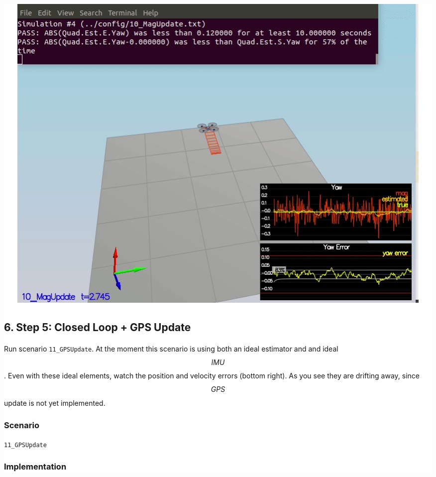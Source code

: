   <img src="step_4_s10.gif" style="width: 900px; height: 600px;" />
</div>





<a name=closed />

## 6. Step 5: Closed Loop + GPS Update

Run scenario `11_GPSUpdate`. At the moment this scenario is using both an ideal estimator and and ideal $$IMU$$. Even with these ideal elements, watch the position and velocity errors (bottom right). As you see they are drifting away, since $$GPS$$ update is not yet implemented.

### Scenario

```sh
11_GPSUpdate
```



### Implementation
